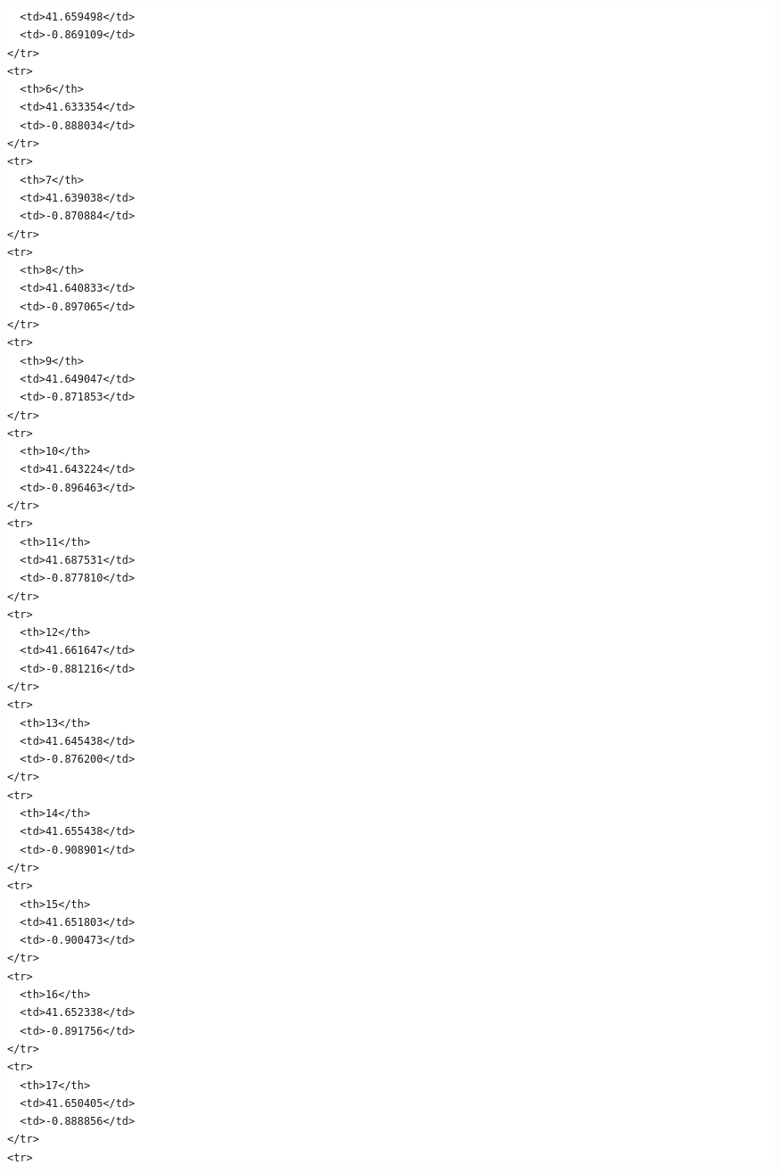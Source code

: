       <td>41.659498</td>
      <td>-0.869109</td>
    </tr>
    <tr>
      <th>6</th>
      <td>41.633354</td>
      <td>-0.888034</td>
    </tr>
    <tr>
      <th>7</th>
      <td>41.639038</td>
      <td>-0.870884</td>
    </tr>
    <tr>
      <th>8</th>
      <td>41.640833</td>
      <td>-0.897065</td>
    </tr>
    <tr>
      <th>9</th>
      <td>41.649047</td>
      <td>-0.871853</td>
    </tr>
    <tr>
      <th>10</th>
      <td>41.643224</td>
      <td>-0.896463</td>
    </tr>
    <tr>
      <th>11</th>
      <td>41.687531</td>
      <td>-0.877810</td>
    </tr>
    <tr>
      <th>12</th>
      <td>41.661647</td>
      <td>-0.881216</td>
    </tr>
    <tr>
      <th>13</th>
      <td>41.645438</td>
      <td>-0.876200</td>
    </tr>
    <tr>
      <th>14</th>
      <td>41.655438</td>
      <td>-0.908901</td>
    </tr>
    <tr>
      <th>15</th>
      <td>41.651803</td>
      <td>-0.900473</td>
    </tr>
    <tr>
      <th>16</th>
      <td>41.652338</td>
      <td>-0.891756</td>
    </tr>
    <tr>
      <th>17</th>
      <td>41.650405</td>
      <td>-0.888856</td>
    </tr>
    <tr>